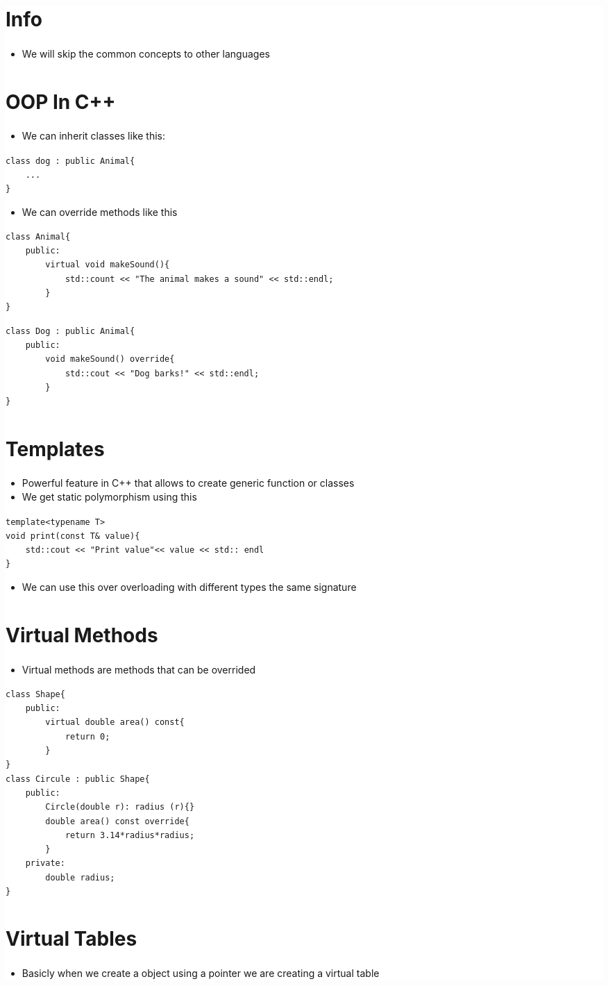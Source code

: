 # Info 
- We will skip the common concepts to other languages
# OOP In C++
- We can inherit classes like this:
```
class dog : public Animal{
    ...
}
```
- We can override methods like this
```
class Animal{
    public:
        virtual void makeSound(){
            std::count << "The animal makes a sound" << std::endl;
        }
}
```
```
class Dog : public Animal{
    public:
        void makeSound() override{
            std::cout << "Dog barks!" << std::endl;
        }
}
```
# Templates
- Powerful feature in C++ that allows to create generic function or classes
- We get static polymorphism using this
```
template<typename T>
void print(const T& value){
    std::cout << "Print value"<< value << std:: endl
}
```
- We can use this over overloading with different types the same signature
# Virtual Methods
- Virtual methods are methods that can be overrided
```
class Shape{
    public:
        virtual double area() const{
            return 0;
        }
}
class Circule : public Shape{
    public:
        Circle(double r): radius (r){}
        double area() const override{
            return 3.14*radius*radius;
        }
    private:
        double radius;
}
```
# Virtual Tables
- Basicly when we create a object using a pointer we are creating a virtual table